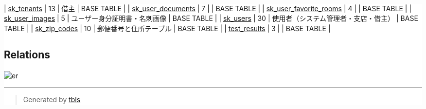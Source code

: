| [sk_tenants](sk_tenants.md) | 13 | 借主 | BASE TABLE |
| [sk_user_documents](sk_user_documents.md) | 7 |  | BASE TABLE |
| [sk_user_favorite_rooms](sk_user_favorite_rooms.md) | 4 |  | BASE TABLE |
| [sk_user_images](sk_user_images.md) | 5 | ユーザー身分証明書・名刺画像 | BASE TABLE |
| [sk_users](sk_users.md) | 30 | 使用者（システム管理者・支店・借主） | BASE TABLE |
| [sk_zip_codes](sk_zip_codes.md) | 10 | 郵便番号と住所テーブル | BASE TABLE |
| [test_results](test_results.md) | 3 |  | BASE TABLE |

## Relations

![er](schema.svg)

---

> Generated by [tbls](https://github.com/k1LoW/tbls)
